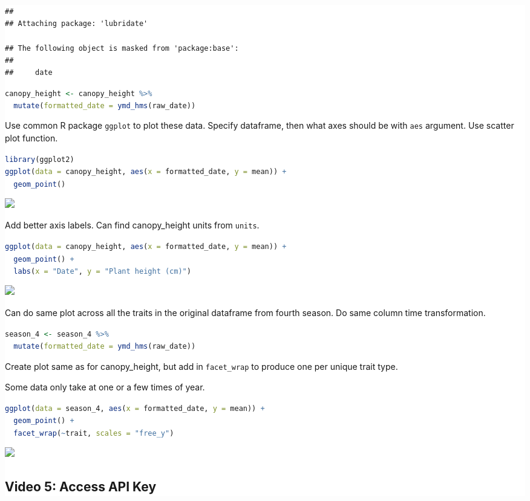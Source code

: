     ## 
    ## Attaching package: 'lubridate'

    ## The following object is masked from 'package:base':
    ## 
    ##     date

``` r
canopy_height <- canopy_height %>% 
  mutate(formatted_date = ymd_hms(raw_date))
```

Use common R package `ggplot` to plot these data. Specify dataframe,
then what axes should be with `aes` argument. Use scatter plot function.

``` r
library(ggplot2)
ggplot(data = canopy_height, aes(x = formatted_date, y = mean)) +
  geom_point()
```

![](first_walkthrough_files/figure-gfm/unnamed-chunk-7-1.png)

Add better axis labels. Can find canopy\_height units from `units`.

``` r
ggplot(data = canopy_height, aes(x = formatted_date, y = mean)) +
  geom_point() +
  labs(x = "Date", y = "Plant height (cm)")
```

![](first_walkthrough_files/figure-gfm/unnamed-chunk-8-1.png)

Can do same plot across all the traits in the original dataframe from
fourth season. Do same column time transformation.

``` r
season_4 <- season_4 %>%
  mutate(formatted_date = ymd_hms(raw_date))
```

Create plot same as for canopy\_height, but add in `facet_wrap` to
produce one per unique trait type.

Some data only take at one or a few times of year.

``` r
ggplot(data = season_4, aes(x = formatted_date, y = mean)) +
  geom_point() +
  facet_wrap(~trait, scales = "free_y")
```

![](first_walkthrough_files/figure-gfm/unnamed-chunk-10-1.png)

## Video 5: Access API Key
